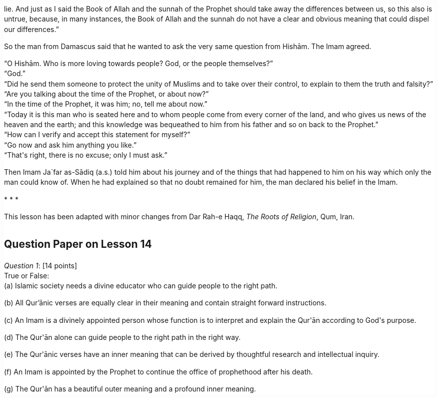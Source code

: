 lie. And just as I said the Book of Allah and the sunnah of the Prophet
should take away the differences between us, so this also is untrue,
because, in many instances, the Book of Allah and the sunnah do not have
a clear and obvious meaning that could dispel our differences.”

So the man from Damascus said that he wanted to ask the very same
question from Hishām. The Imam agreed.

“O Hishām. Who is more loving towards people? God, or the people
themselves?”  
 “God.”  
 “Did he send them someone to protect the unity of Muslims and to take
over their control, to explain to them the truth and falsity?”  
 “Are you talking about the time of the Prophet, or about now?”  
 “In the time of the Prophet, it was him; no, tell me about now.”  
 “Today it is this man who is seated here and to whom people come from
every corner of the land, and who gives us news of the heaven and the
earth; and this knowledge was bequeathed to him from his father and so
on back to the Prophet.”  
 “How can I verify and accept this statement for myself?”  
 “Go now and ask him anything you like.”  
 “That's right, there is no excuse; only I must ask.”

Then Imam Ja\`far as-Sādiq (a.s.) told him about his journey and of the
things that had happened to him on his way which only the man could know
of. When he had explained so that no doubt remained for him, the man
declared his belief in the Imam.

\* \* \*

This lesson has been adapted with minor changes from Dar Rah-e Haqq,
*The Roots of Religion*, Qum, Iran.

Question Paper on Lesson 14
---------------------------

*Question 1*: [14 points]  
 True or False:  
 (a) Islamic society needs a divine educator who can guide people to the
right path.

(b) All Qur’ānic verses are equally clear in their meaning and contain
straight forward instructions.

(c) An Imam is a divinely appointed person whose function is to
interpret and explain the Qur'ān according to God's purpose.

(d) The Qur'ān alone can guide people to the right path in the right
way.

(e) The Qur'ānic verses have an inner meaning that can be derived by
thoughtful research and intellectual inquiry.

(f) An Imam is appointed by the Prophet to continue the office of
prophethood after his death.

(g) The Qur'ān has a beautiful outer meaning and a profound inner
meaning.


[^1]: Al-Kulayni, al-Usul min al-Kafi, vol. 2, p. 599.
[^2]: Al-Kashani, Tafsir as-Safi, vol. 1, p. 39.
[^3]: Tafsir Mir'atu 'l-Anwar, p. 16.
[^4]: Ibn Hanbal, Musnad, vol. 3 (Beirut) p. 17; al-Amini, al-Ghadir,